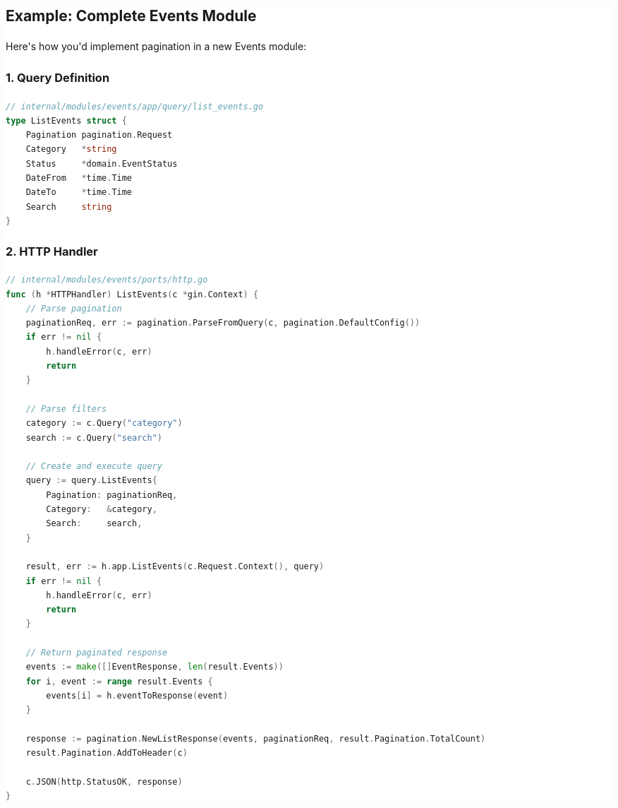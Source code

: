 ## Example: Complete Events Module

Here's how you'd implement pagination in a new Events module:

### **1. Query Definition**
```go
// internal/modules/events/app/query/list_events.go
type ListEvents struct {
    Pagination pagination.Request
    Category   *string
    Status     *domain.EventStatus
    DateFrom   *time.Time
    DateTo     *time.Time
    Search     string
}
```

### **2. HTTP Handler**
```go
// internal/modules/events/ports/http.go
func (h *HTTPHandler) ListEvents(c *gin.Context) {
    // Parse pagination
    paginationReq, err := pagination.ParseFromQuery(c, pagination.DefaultConfig())
    if err != nil {
        h.handleError(c, err)
        return
    }

    // Parse filters
    category := c.Query("category")
    search := c.Query("search")
    
    // Create and execute query
    query := query.ListEvents{
        Pagination: paginationReq,
        Category:   &category,
        Search:     search,
    }
    
    result, err := h.app.ListEvents(c.Request.Context(), query)
    if err != nil {
        h.handleError(c, err)
        return
    }

    // Return paginated response
    events := make([]EventResponse, len(result.Events))
    for i, event := range result.Events {
        events[i] = h.eventToResponse(event)
    }
    
    response := pagination.NewListResponse(events, paginationReq, result.Pagination.TotalCount)
    result.Pagination.AddToHeader(c)
    
    c.JSON(http.StatusOK, response)
}
```
